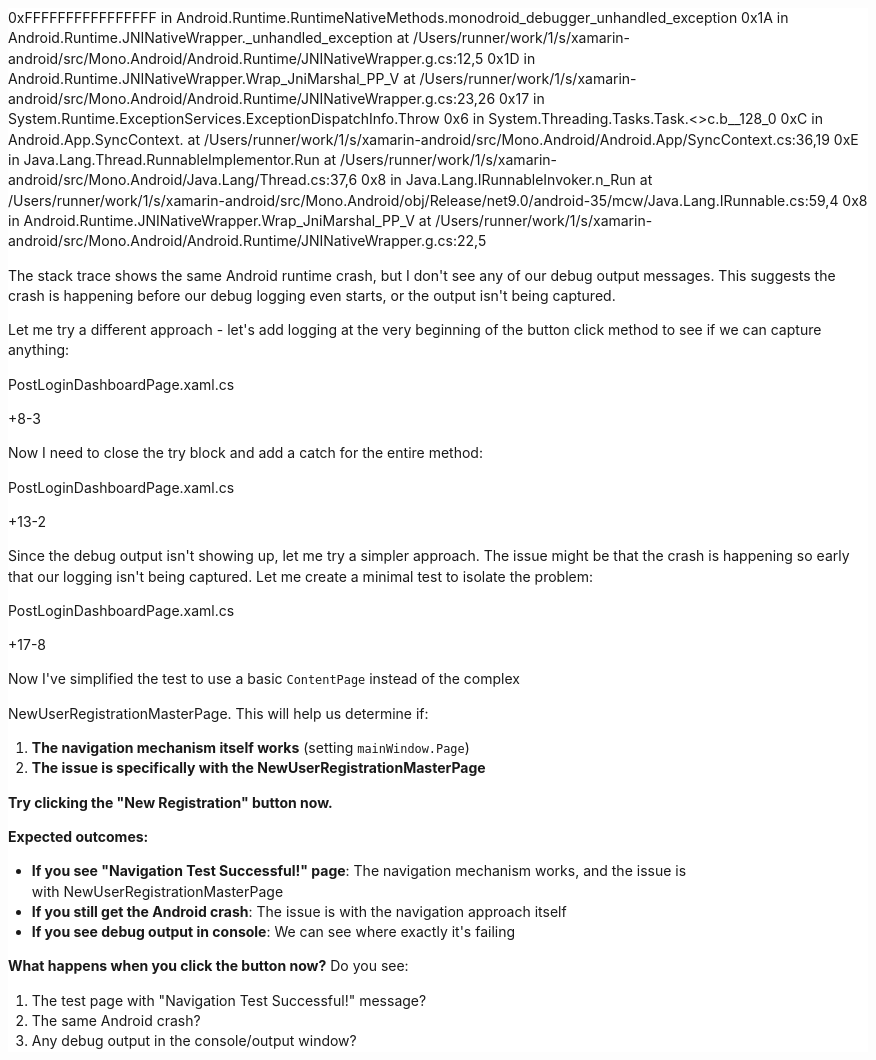 0xFFFFFFFFFFFFFFFF in Android.Runtime.RuntimeNativeMethods.monodroid_debugger_unhandled_exception 0x1A in Android.Runtime.JNINativeWrapper._unhandled_exception at /Users/runner/work/1/s/xamarin-android/src/Mono.Android/Android.Runtime/JNINativeWrapper.g.cs:12,5 0x1D in Android.Runtime.JNINativeWrapper.Wrap_JniMarshal_PP_V at /Users/runner/work/1/s/xamarin-android/src/Mono.Android/Android.Runtime/JNINativeWrapper.g.cs:23,26 0x17 in System.Runtime.ExceptionServices.ExceptionDispatchInfo.Throw 0x6 in System.Threading.Tasks.Task.<>c.<ThrowAsync>b__128_0 0xC in Android.App.SyncContext. at /Users/runner/work/1/s/xamarin-android/src/Mono.Android/Android.App/SyncContext.cs:36,19 0xE in Java.Lang.Thread.RunnableImplementor.Run at /Users/runner/work/1/s/xamarin-android/src/Mono.Android/Java.Lang/Thread.cs:37,6 0x8 in Java.Lang.IRunnableInvoker.n_Run at /Users/runner/work/1/s/xamarin-android/src/Mono.Android/obj/Release/net9.0/android-35/mcw/Java.Lang.IRunnable.cs:59,4 0x8 in Android.Runtime.JNINativeWrapper.Wrap_JniMarshal_PP_V at /Users/runner/work/1/s/xamarin-android/src/Mono.Android/Android.Runtime/JNINativeWrapper.g.cs:22,5

The stack trace shows the same Android runtime crash, but I don't see any of our debug output messages. This suggests the crash is happening before our debug logging even starts, or the output isn't being captured.

Let me try a different approach - let's add logging at the very beginning of the button click method to see if we can capture anything:

PostLoginDashboardPage.xaml.cs

+8-3

Now I need to close the try block and add a catch for the entire method:

PostLoginDashboardPage.xaml.cs

+13-2

Since the debug output isn't showing up, let me try a simpler approach. The issue might be that the crash is happening so early that our logging isn't being captured. Let me create a minimal test to isolate the problem:

PostLoginDashboardPage.xaml.cs

+17-8

Now I've simplified the test to use a basic `ContentPage` instead of the complex 

NewUserRegistrationMasterPage. This will help us determine if:

1. **The navigation mechanism itself works** (setting `mainWindow.Page`)
2. **The issue is specifically with the NewUserRegistrationMasterPage**

**Try clicking the "New Registration" button now.**

**Expected outcomes:**

- **If you see "Navigation Test Successful!" page**: The navigation mechanism works, and the issue is with NewUserRegistrationMasterPage
- **If you still get the Android crash**: The issue is with the navigation approach itself
- **If you see debug output in console**: We can see where exactly it's failing

**What happens when you click the button now?** Do you see:

1. The test page with "Navigation Test Successful!" message?
2. The same Android crash?
3. Any debug output in the console/output window?
